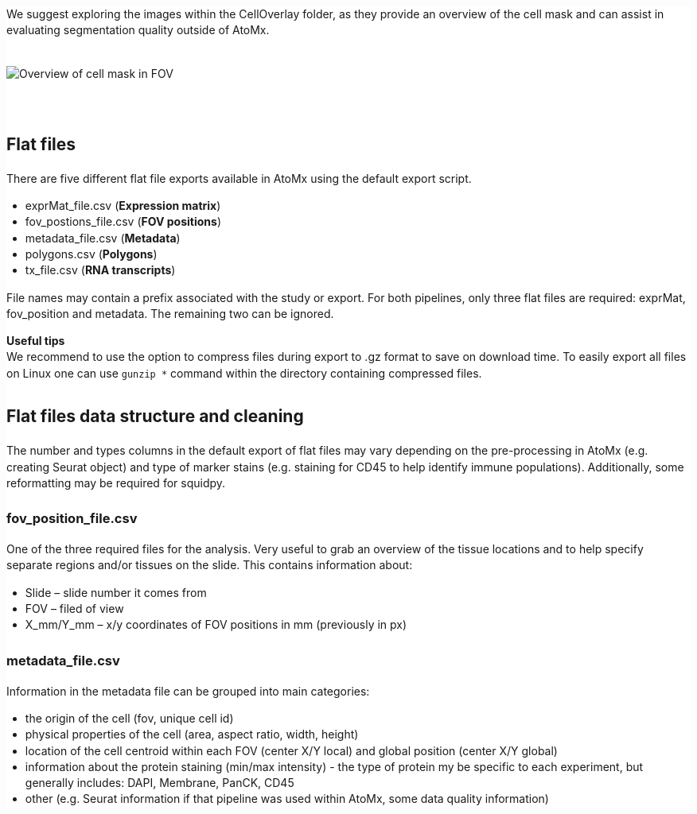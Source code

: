 We suggest exploring the images within the CellOverlay folder, as they provide an overview of the cell mask and can assist in evaluating segmentation quality outside of AtoMx.   
<br>

![Overview of cell mask in FOV](images/segmentation_image1.png)

<br>

## Flat files 

There are five different flat file exports available in AtoMx using the default export script. 

- exprMat_file.csv (**Expression matrix**)
- fov_postions_file.csv (**FOV positions**)
- metadata_file.csv (**Metadata**)
- polygons.csv (**Polygons**)
- tx_file.csv (**RNA transcripts**)


File names may contain a prefix associated with the study or export. For both pipelines, only three flat files are required: exprMat, fov_position and metadata. The remaining two can be ignored. 


**Useful tips** <br>
We recommend to use the option to compress files during export to .gz format to save on download time.
To easily export all files on Linux one can use `gunzip *` command within the directory containing compressed files.



## Flat files data structure and cleaning  

The number and types columns in the default export of flat files may vary depending on the pre-processing in AtoMx (e.g. creating Seurat object) and type of marker stains (e.g. staining for CD45 to help identify immune populations). Additionally, some reformatting may be required for squidpy.

### fov_position_file.csv
One of the three required files for the analysis. Very useful to grab an overview of the tissue locations and to help specify separate regions and/or tissues on the slide.
This contains information about:

- Slide – slide number it comes from
- FOV – filed of view
- X_mm/Y_mm – x/y coordinates of FOV positions in mm (previously in px)

### metadata_file.csv
Information in the metadata file can be grouped into main categories:

- the origin of the cell (fov, unique cell id)
- physical properties of the cell (area, aspect ratio, width, height)
- location of the cell centroid within each FOV (center X/Y local) and global position (center X/Y global)
- information about the protein staining (min/max intensity) - the type of protein my be specific to each experiment, but generally includes: DAPI, Membrane, PanCK, CD45
- other (e.g. Seurat information if that pipeline was used within AtoMx, some data quality information)
